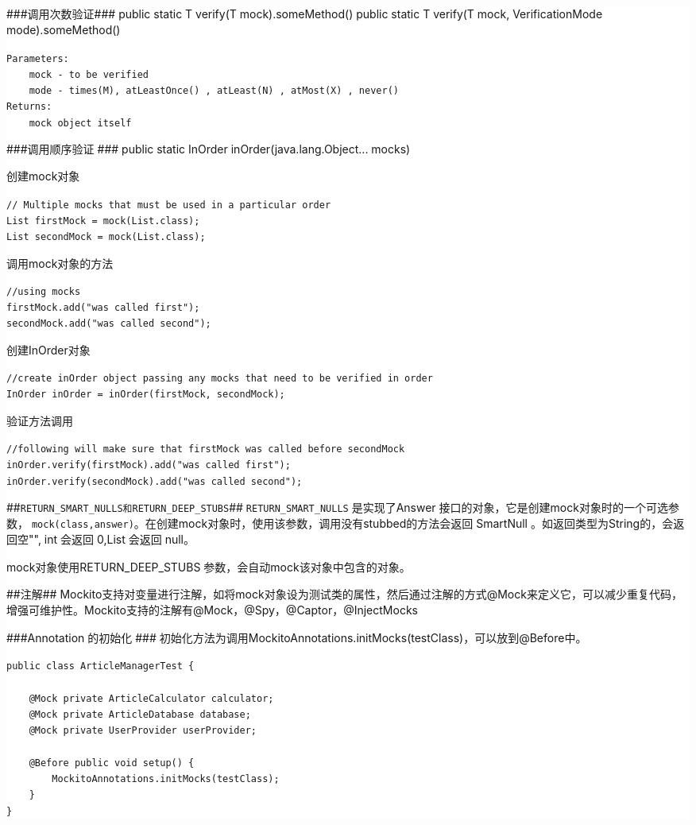 ###调用次数验证###
	public static <T> T verify(T mock).someMethod()
	public static <T> T verify(T mock, VerificationMode mode).someMethod()

	Parameters:
		mock - to be verified
		mode - times(M), atLeastOnce() , atLeast(N) , atMost(X) , never() 
	Returns:
		mock object itself

###调用顺序验证 ###
	public static InOrder inOrder(java.lang.Object... mocks)

创建mock对象  

	// Multiple mocks that must be used in a particular order
	List firstMock = mock(List.class);
	List secondMock = mock(List.class);
调用mock对象的方法   
	 
	//using mocks
	firstMock.add("was called first");
	secondMock.add("was called second");
创建InOrder对象   

	//create inOrder object passing any mocks that need to be verified in order
	InOrder inOrder = inOrder(firstMock, secondMock);

验证方法调用   
 
	//following will make sure that firstMock was called before secondMock
	inOrder.verify(firstMock).add("was called first");
	inOrder.verify(secondMock).add("was called second");



##`RETURN_SMART_NULLS和RETURN_DEEP_STUBS`##
`RETURN_SMART_NULLS` 是实现了Answer 接口的对象，它是创建mock对象时的一个可选参数， `mock(class,answer)`。在创建mock对象时，使用该参数，调用没有stubbed的方法会返回 SmartNull 。如返回类型为String的，会返回空"", int 会返回 0,List 会返回 null。   

mock对象使用RETURN_DEEP_STUBS 参数，会自动mock该对象中包含的对象。   

##注解##
Mockito支持对变量进行注解，如将mock对象设为测试类的属性，然后通过注解的方式@Mock来定义它，可以减少重复代码，增强可维护性。Mockito支持的注解有@Mock，@Spy，@Captor，@InjectMocks   

###Annotation 的初始化 ###
初始化方法为调用MockitoAnnotations.initMocks(testClass)，可以放到@Before中。

	public class ArticleManagerTest {
   
	    @Mock private ArticleCalculator calculator;
	    @Mock private ArticleDatabase database;
	    @Mock private UserProvider userProvider;
	
	 	@Before public void setup() {
			MockitoAnnotations.initMocks(testClass);
	    }
	}
